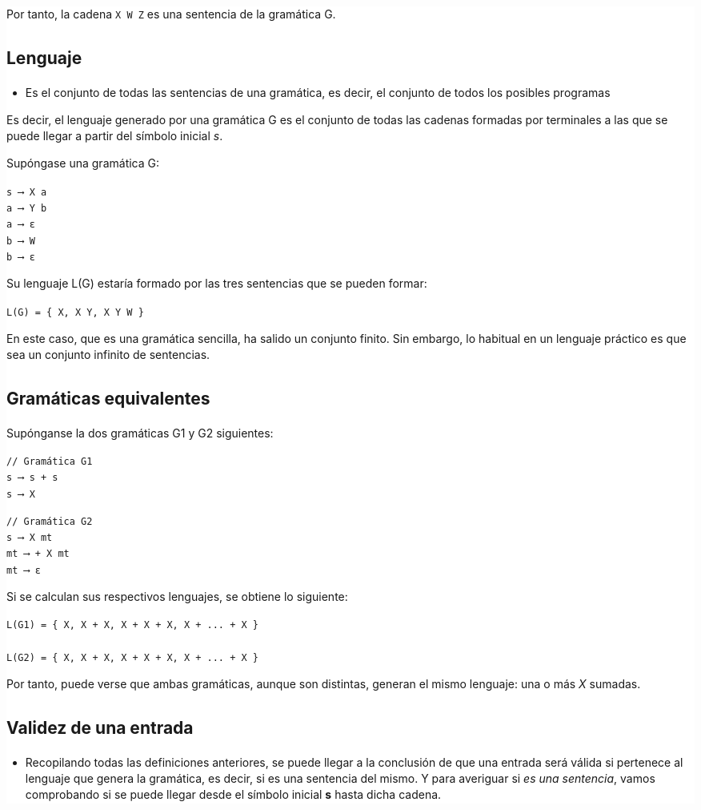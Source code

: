 Por tanto, la cadena `X W Z` es una sentencia de la gramática G.

## Lenguaje
- Es el conjunto de todas las sentencias de una gramática, es decir, el conjunto de todos los posibles programas

Es decir, el lenguaje generado por una gramática G es el conjunto de todas las cadenas formadas por terminales a las que se puede llegar a partir del símbolo inicial _s_.

Supóngase una gramática G:

```
s ⟶ X a
a ⟶ Y b
a ⟶ ε
b ⟶ W
b ⟶ ε
```

Su lenguaje L(G) estaría formado por las tres sentencias que se pueden formar:

```
L(G) = { X, X Y, X Y W }
```

En este caso, que es una gramática sencilla, ha salido un conjunto finito. Sin embargo, lo habitual en un lenguaje práctico es que sea un conjunto infinito de sentencias.

## Gramáticas equivalentes

Supónganse la dos gramáticas G1 y G2 siguientes:

```
// Gramática G1
s ⟶ s + s
s ⟶ X
```

```
// Gramática G2
s ⟶ X mt
mt ⟶ + X mt
mt ⟶ ε
```

Si se calculan sus respectivos lenguajes, se obtiene lo siguiente:

```
L(G1) = { X, X + X, X + X + X, X + ... + X }

L(G2) = { X, X + X, X + X + X, X + ... + X }
```

Por tanto, puede verse que ambas gramáticas, aunque son distintas, generan el mismo lenguaje: una o más _X_ sumadas.

## Validez de una entrada
- Recopilando todas las definiciones anteriores, se puede llegar a la conclusión de que una entrada será válida si pertenece al lenguaje que genera la gramática, es decir, si es una sentencia del mismo. Y para averiguar si *es una sentencia*, vamos comprobando si se puede llegar desde el símbolo inicial **s** hasta dicha cadena.
